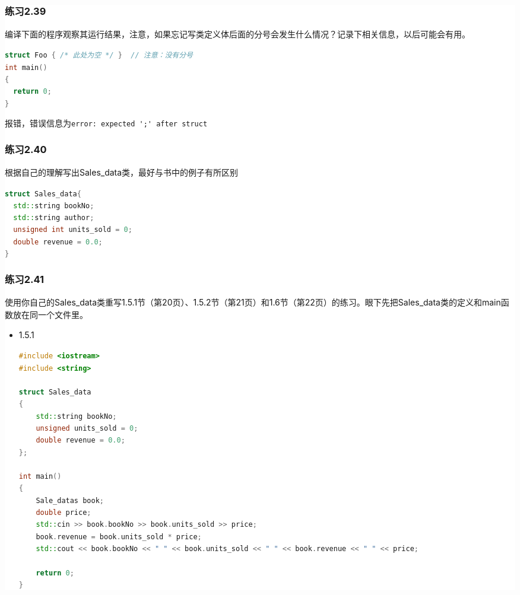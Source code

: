 ### 练习2.39

编译下面的程序观察其运行结果，注意，如果忘记写类定义体后面的分号会发生什么情况？记录下相关信息，以后可能会有用。

```c++
struct Foo { /* 此处为空 */ }  // 注意：没有分号
int main()
{
  return 0;
}
```

报错，错误信息为`error: expected ';' after struct`

### 练习2.40

根据自己的理解写出Sales_data类，最好与书中的例子有所区别

```c++
struct Sales_data{
  std::string bookNo;
  std::string author;
  unsigned int units_sold = 0;
  double revenue = 0.0;
}
```

### 练习2.41

使用你自己的Sales_data类重写1.5.1节（第20页）、1.5.2节（第21页）和1.6节（第22页）的练习。眼下先把Sales_data类的定义和main函数放在同一个文件里。

* 1.5.1

  ```c++
  #include <iostream>
  #include <string>
  
  struct Sales_data
  {
      std::string bookNo;
      unsigned units_sold = 0;
      double revenue = 0.0;
  };
  
  int main()
  {
      Sale_datas book;
      double price;
      std::cin >> book.bookNo >> book.units_sold >> price;
      book.revenue = book.units_sold * price;
      std::cout << book.bookNo << " " << book.units_sold << " " << book.revenue << " " << price;
  
      return 0;
  }
  ```

